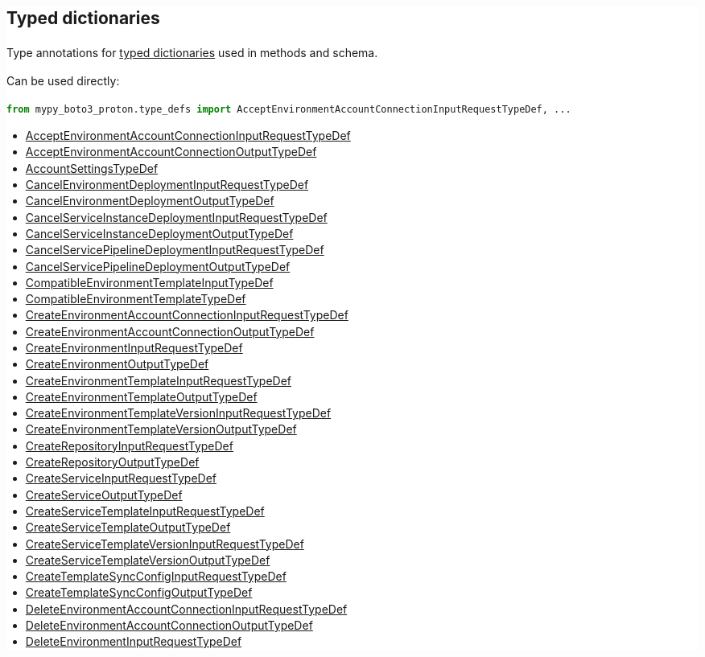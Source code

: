 <a id="typed-dictionaries"></a>

## Typed dictionaries

Type annotations for [typed dictionaries](./type_defs.md) used in methods and
schema.

Can be used directly:

```python
from mypy_boto3_proton.type_defs import AcceptEnvironmentAccountConnectionInputRequestTypeDef, ...
```

- [AcceptEnvironmentAccountConnectionInputRequestTypeDef](./type_defs.md#acceptenvironmentaccountconnectioninputrequesttypedef)
- [AcceptEnvironmentAccountConnectionOutputTypeDef](./type_defs.md#acceptenvironmentaccountconnectionoutputtypedef)
- [AccountSettingsTypeDef](./type_defs.md#accountsettingstypedef)
- [CancelEnvironmentDeploymentInputRequestTypeDef](./type_defs.md#cancelenvironmentdeploymentinputrequesttypedef)
- [CancelEnvironmentDeploymentOutputTypeDef](./type_defs.md#cancelenvironmentdeploymentoutputtypedef)
- [CancelServiceInstanceDeploymentInputRequestTypeDef](./type_defs.md#cancelserviceinstancedeploymentinputrequesttypedef)
- [CancelServiceInstanceDeploymentOutputTypeDef](./type_defs.md#cancelserviceinstancedeploymentoutputtypedef)
- [CancelServicePipelineDeploymentInputRequestTypeDef](./type_defs.md#cancelservicepipelinedeploymentinputrequesttypedef)
- [CancelServicePipelineDeploymentOutputTypeDef](./type_defs.md#cancelservicepipelinedeploymentoutputtypedef)
- [CompatibleEnvironmentTemplateInputTypeDef](./type_defs.md#compatibleenvironmenttemplateinputtypedef)
- [CompatibleEnvironmentTemplateTypeDef](./type_defs.md#compatibleenvironmenttemplatetypedef)
- [CreateEnvironmentAccountConnectionInputRequestTypeDef](./type_defs.md#createenvironmentaccountconnectioninputrequesttypedef)
- [CreateEnvironmentAccountConnectionOutputTypeDef](./type_defs.md#createenvironmentaccountconnectionoutputtypedef)
- [CreateEnvironmentInputRequestTypeDef](./type_defs.md#createenvironmentinputrequesttypedef)
- [CreateEnvironmentOutputTypeDef](./type_defs.md#createenvironmentoutputtypedef)
- [CreateEnvironmentTemplateInputRequestTypeDef](./type_defs.md#createenvironmenttemplateinputrequesttypedef)
- [CreateEnvironmentTemplateOutputTypeDef](./type_defs.md#createenvironmenttemplateoutputtypedef)
- [CreateEnvironmentTemplateVersionInputRequestTypeDef](./type_defs.md#createenvironmenttemplateversioninputrequesttypedef)
- [CreateEnvironmentTemplateVersionOutputTypeDef](./type_defs.md#createenvironmenttemplateversionoutputtypedef)
- [CreateRepositoryInputRequestTypeDef](./type_defs.md#createrepositoryinputrequesttypedef)
- [CreateRepositoryOutputTypeDef](./type_defs.md#createrepositoryoutputtypedef)
- [CreateServiceInputRequestTypeDef](./type_defs.md#createserviceinputrequesttypedef)
- [CreateServiceOutputTypeDef](./type_defs.md#createserviceoutputtypedef)
- [CreateServiceTemplateInputRequestTypeDef](./type_defs.md#createservicetemplateinputrequesttypedef)
- [CreateServiceTemplateOutputTypeDef](./type_defs.md#createservicetemplateoutputtypedef)
- [CreateServiceTemplateVersionInputRequestTypeDef](./type_defs.md#createservicetemplateversioninputrequesttypedef)
- [CreateServiceTemplateVersionOutputTypeDef](./type_defs.md#createservicetemplateversionoutputtypedef)
- [CreateTemplateSyncConfigInputRequestTypeDef](./type_defs.md#createtemplatesyncconfiginputrequesttypedef)
- [CreateTemplateSyncConfigOutputTypeDef](./type_defs.md#createtemplatesyncconfigoutputtypedef)
- [DeleteEnvironmentAccountConnectionInputRequestTypeDef](./type_defs.md#deleteenvironmentaccountconnectioninputrequesttypedef)
- [DeleteEnvironmentAccountConnectionOutputTypeDef](./type_defs.md#deleteenvironmentaccountconnectionoutputtypedef)
- [DeleteEnvironmentInputRequestTypeDef](./type_defs.md#deleteenvironmentinputrequesttypedef)